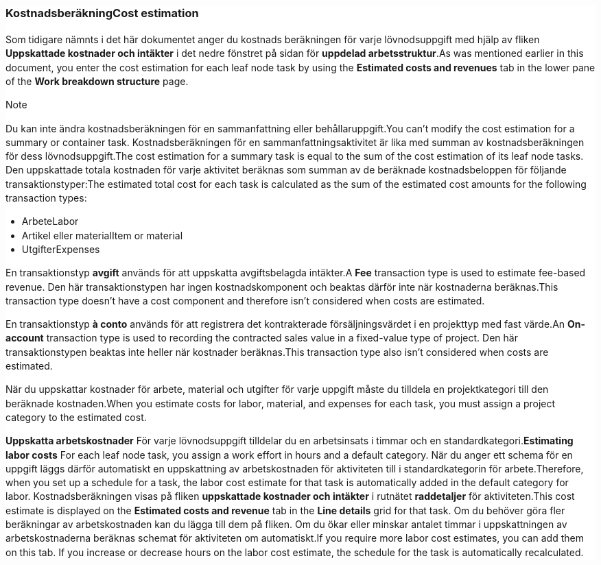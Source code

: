 ### <a name="cost-estimation"></a><span data-ttu-id="9ebfe-212">Kostnadsberäkning</span><span class="sxs-lookup"><span data-stu-id="9ebfe-212">Cost estimation</span></span>

<span data-ttu-id="9ebfe-213">Som tidigare nämnts i det här dokumentet anger du kostnads beräkningen för varje lövnodsuppgift med hjälp av fliken **Uppskattade kostnader och intäkter** i det nedre fönstret på sidan för **uppdelad arbetsstruktur**.</span><span class="sxs-lookup"><span data-stu-id="9ebfe-213">As was mentioned earlier in this document, you enter the cost estimation for each leaf node task by using the **Estimated costs and revenues** tab in the lower pane of the **Work breakdown structure** page.</span></span> 

> [!NOTE] 
> <span data-ttu-id="9ebfe-214">Du kan inte ändra kostnadsberäkningen för en sammanfattning eller behållaruppgift.</span><span class="sxs-lookup"><span data-stu-id="9ebfe-214">You can’t modify the cost estimation for a summary or container task.</span></span> <span data-ttu-id="9ebfe-215">Kostnadsberäkningen för en sammanfattningsaktivitet är lika med summan av kostnadsberäkningen för dess lövnodsuppgift.</span><span class="sxs-lookup"><span data-stu-id="9ebfe-215">The cost estimation for a summary task is equal to the sum of the cost estimation of its leaf node tasks.</span></span> <span data-ttu-id="9ebfe-216">Den uppskattade totala kostnaden för varje aktivitet beräknas som summan av de beräknade kostnadsbeloppen för följande transaktionstyper:</span><span class="sxs-lookup"><span data-stu-id="9ebfe-216">The estimated total cost for each task is calculated as the sum of the estimated cost amounts for the following transaction types:</span></span>

-   <span data-ttu-id="9ebfe-217">Arbete</span><span class="sxs-lookup"><span data-stu-id="9ebfe-217">Labor</span></span>
-   <span data-ttu-id="9ebfe-218">Artikel eller material</span><span class="sxs-lookup"><span data-stu-id="9ebfe-218">Item or material</span></span>
-   <span data-ttu-id="9ebfe-219">Utgifter</span><span class="sxs-lookup"><span data-stu-id="9ebfe-219">Expenses</span></span>

<span data-ttu-id="9ebfe-220">En transaktionstyp **avgift** används för att uppskatta avgiftsbelagda intäkter.</span><span class="sxs-lookup"><span data-stu-id="9ebfe-220">A **Fee** transaction type is used to estimate fee-based revenue.</span></span> <span data-ttu-id="9ebfe-221">Den här transaktionstypen har ingen kostnadskomponent och beaktas därför inte när kostnaderna beräknas.</span><span class="sxs-lookup"><span data-stu-id="9ebfe-221">This transaction type doesn’t have a cost component and therefore isn’t considered when costs are estimated.</span></span> 

<span data-ttu-id="9ebfe-222">En transaktionstyp **à conto** används för att registrera det kontrakterade försäljningsvärdet i en projekttyp med fast värde.</span><span class="sxs-lookup"><span data-stu-id="9ebfe-222">An **On-account** transaction type is used to recording the contracted sales value in a fixed-value type of project.</span></span> <span data-ttu-id="9ebfe-223">Den här transaktionstypen beaktas inte heller när kostnader beräknas.</span><span class="sxs-lookup"><span data-stu-id="9ebfe-223">This transaction type also isn’t considered when costs are estimated.</span></span> 

<span data-ttu-id="9ebfe-224">När du uppskattar kostnader för arbete, material och utgifter för varje uppgift måste du tilldela en projektkategori till den beräknade kostnaden.</span><span class="sxs-lookup"><span data-stu-id="9ebfe-224">When you estimate costs for labor, material, and expenses for each task, you must assign a project category to the estimated cost.</span></span> 

<span data-ttu-id="9ebfe-225">**Uppskatta arbetskostnader** För varje lövnodsuppgift tilldelar du en arbetsinsats i timmar och en standardkategori.</span><span class="sxs-lookup"><span data-stu-id="9ebfe-225">**Estimating labor costs** For each leaf node task, you assign a work effort in hours and a default category.</span></span> <span data-ttu-id="9ebfe-226">När du anger ett schema för en uppgift läggs därför automatiskt en uppskattning av arbetskostnaden för aktiviteten till i standardkategorin för arbete.</span><span class="sxs-lookup"><span data-stu-id="9ebfe-226">Therefore, when you set up a schedule for a task, the labor cost estimate for that task is automatically added in the default category for labor.</span></span> <span data-ttu-id="9ebfe-227">Kostnadsberäkningen visas på fliken **uppskattade kostnader och intäkter** i rutnätet **raddetaljer** för aktiviteten.</span><span class="sxs-lookup"><span data-stu-id="9ebfe-227">This cost estimate is displayed on the **Estimated costs and revenue** tab in the **Line details** grid for that task.</span></span> <span data-ttu-id="9ebfe-228">Om du behöver göra fler beräkningar av arbetskostnaden kan du lägga till dem på fliken. Om du ökar eller minskar antalet timmar i uppskattningen av arbetskostnaderna beräknas schemat för aktiviteten om automatiskt.</span><span class="sxs-lookup"><span data-stu-id="9ebfe-228">If you require more labor cost estimates, you can add them on this tab. If you increase or decrease hours on the labor cost estimate, the schedule for the task is automatically recalculated.</span></span> 
